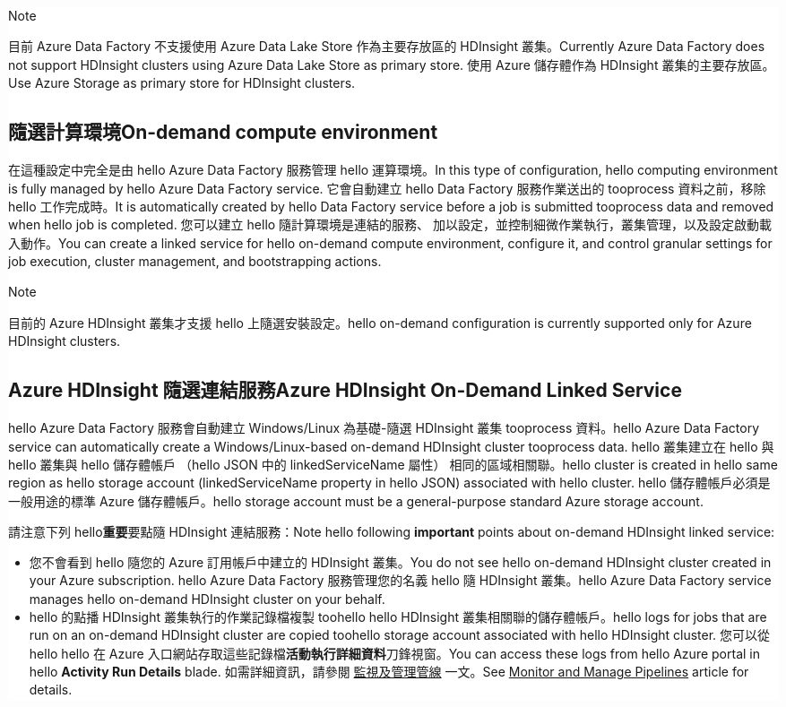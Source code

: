 >[!Note]
><span data-ttu-id="f6a6b-173">目前 Azure Data Factory 不支援使用 Azure Data Lake Store 作為主要存放區的 HDInsight 叢集。</span><span class="sxs-lookup"><span data-stu-id="f6a6b-173">Currently Azure Data Factory does not support HDInsight clusters using Azure Data Lake Store as primary store.</span></span> <span data-ttu-id="f6a6b-174">使用 Azure 儲存體作為 HDInsight 叢集的主要存放區。</span><span class="sxs-lookup"><span data-stu-id="f6a6b-174">Use Azure Storage as primary store for HDInsight clusters.</span></span> 
>  
>  

## <a name="on-demand-compute-environment"></a><span data-ttu-id="f6a6b-175">隨選計算環境</span><span class="sxs-lookup"><span data-stu-id="f6a6b-175">On-demand compute environment</span></span>
<span data-ttu-id="f6a6b-176">在這種設定中完全是由 hello Azure Data Factory 服務管理 hello 運算環境。</span><span class="sxs-lookup"><span data-stu-id="f6a6b-176">In this type of configuration, hello computing environment is fully managed by hello Azure Data Factory service.</span></span> <span data-ttu-id="f6a6b-177">它會自動建立 hello Data Factory 服務作業送出的 tooprocess 資料之前，移除 hello 工作完成時。</span><span class="sxs-lookup"><span data-stu-id="f6a6b-177">It is automatically created by hello Data Factory service before a job is submitted tooprocess data and removed when hello job is completed.</span></span> <span data-ttu-id="f6a6b-178">您可以建立 hello 隨計算環境是連結的服務、 加以設定，並控制細微作業執行，叢集管理，以及設定啟動載入動作。</span><span class="sxs-lookup"><span data-stu-id="f6a6b-178">You can create a linked service for hello on-demand compute environment, configure it, and control granular settings for job execution, cluster management, and bootstrapping actions.</span></span>

> [!NOTE]
> <span data-ttu-id="f6a6b-179">目前的 Azure HDInsight 叢集才支援 hello 上隨選安裝設定。</span><span class="sxs-lookup"><span data-stu-id="f6a6b-179">hello on-demand configuration is currently supported only for Azure HDInsight clusters.</span></span>
> 
> 

## <a name="azure-hdinsight-on-demand-linked-service"></a><span data-ttu-id="f6a6b-180">Azure HDInsight 隨選連結服務</span><span class="sxs-lookup"><span data-stu-id="f6a6b-180">Azure HDInsight On-Demand Linked Service</span></span>
<span data-ttu-id="f6a6b-181">hello Azure Data Factory 服務會自動建立 Windows/Linux 為基礎-隨選 HDInsight 叢集 tooprocess 資料。</span><span class="sxs-lookup"><span data-stu-id="f6a6b-181">hello Azure Data Factory service can automatically create a Windows/Linux-based on-demand HDInsight cluster tooprocess data.</span></span> <span data-ttu-id="f6a6b-182">hello 叢集建立在 hello 與 hello 叢集與 hello 儲存體帳戶 （hello JSON 中的 linkedServiceName 屬性） 相同的區域相關聯。</span><span class="sxs-lookup"><span data-stu-id="f6a6b-182">hello cluster is created in hello same region as hello storage account (linkedServiceName property in hello JSON) associated with hello cluster.</span></span> <span data-ttu-id="f6a6b-183">hello 儲存體帳戶必須是一般用途的標準 Azure 儲存體帳戶。</span><span class="sxs-lookup"><span data-stu-id="f6a6b-183">hello storage account must be a general-purpose standard Azure storage account.</span></span> 

<span data-ttu-id="f6a6b-184">請注意下列 hello**重要**要點隨 HDInsight 連結服務：</span><span class="sxs-lookup"><span data-stu-id="f6a6b-184">Note hello following **important** points about on-demand HDInsight linked service:</span></span>

* <span data-ttu-id="f6a6b-185">您不會看到 hello 隨您的 Azure 訂用帳戶中建立的 HDInsight 叢集。</span><span class="sxs-lookup"><span data-stu-id="f6a6b-185">You do not see hello on-demand HDInsight cluster created in your Azure subscription.</span></span> <span data-ttu-id="f6a6b-186">hello Azure Data Factory 服務管理您的名義 hello 隨 HDInsight 叢集。</span><span class="sxs-lookup"><span data-stu-id="f6a6b-186">hello Azure Data Factory service manages hello on-demand HDInsight cluster on your behalf.</span></span>
* <span data-ttu-id="f6a6b-187">hello 的點播 HDInsight 叢集執行的作業記錄檔複製 toohello hello HDInsight 叢集相關聯的儲存體帳戶。</span><span class="sxs-lookup"><span data-stu-id="f6a6b-187">hello logs for jobs that are run on an on-demand HDInsight cluster are copied toohello storage account associated with hello HDInsight cluster.</span></span> <span data-ttu-id="f6a6b-188">您可以從 hello hello 在 Azure 入口網站存取這些記錄檔**活動執行詳細資料**刀鋒視窗。</span><span class="sxs-lookup"><span data-stu-id="f6a6b-188">You can access these logs from hello Azure portal in hello **Activity Run Details** blade.</span></span> <span data-ttu-id="f6a6b-189">如需詳細資訊，請參閱 [監視及管理管線](data-factory-monitor-manage-pipelines.md) 一文。</span><span class="sxs-lookup"><span data-stu-id="f6a6b-189">See [Monitor and Manage Pipelines](data-factory-monitor-manage-pipelines.md) article for details.</span></span>